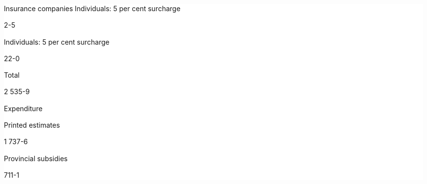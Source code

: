 <td><p></p></td>

<td><p>Insurance companies Individuals: 5 per cent surcharge</p></td>

<td><p>2-5</p></td>

</tr>

<tr>

<td><p></p></td>

<td><p></p></td>

<td><p>Individuals: 5 per cent surcharge</p></td>

<td><p>22-0</p></td>

</tr>

<tr>

<td><p></p></td>

<td><p></p></td>

<td><p>Total</p></td>

<td><p>2 535-9</p></td>

</tr>

<tr>

<td><p></p></td>

<td><p>Expenditure</p></td>

<td><p></p></td>

<td><p></p></td>

</tr>

<tr>

<td><p></p></td>

<td><p></p></td>

<td><p>Printed estimates</p></td>

<td><p>1 737-6</p></td>

</tr>

<tr>

<td><p></p></td>

<td><p></p></td>

<td><p>Provincial subsidies</p></td>

<td><p>711-1</p></td>
